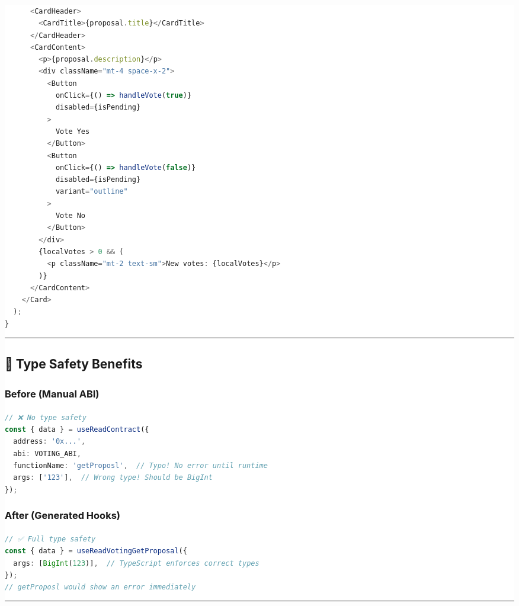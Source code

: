 ```typescript
      <CardHeader>
        <CardTitle>{proposal.title}</CardTitle>
      </CardHeader>
      <CardContent>
        <p>{proposal.description}</p>
        <div className="mt-4 space-x-2">
          <Button 
            onClick={() => handleVote(true)} 
            disabled={isPending}
          >
            Vote Yes
          </Button>
          <Button 
            onClick={() => handleVote(false)} 
            disabled={isPending}
            variant="outline"
          >
            Vote No
          </Button>
        </div>
        {localVotes > 0 && (
          <p className="mt-2 text-sm">New votes: {localVotes}</p>
        )}
      </CardContent>
    </Card>
  );
}
```

---

## 🎯 Type Safety Benefits

### Before (Manual ABI)

```typescript
// ❌ No type safety
const { data } = useReadContract({
  address: '0x...',
  abi: VOTING_ABI,
  functionName: 'getProposl',  // Typo! No error until runtime
  args: ['123'],  // Wrong type! Should be BigInt
});
```

### After (Generated Hooks)

```typescript
// ✅ Full type safety
const { data } = useReadVotingGetProposal({
  args: [BigInt(123)],  // TypeScript enforces correct types
});
// getProposl would show an error immediately
```

---
